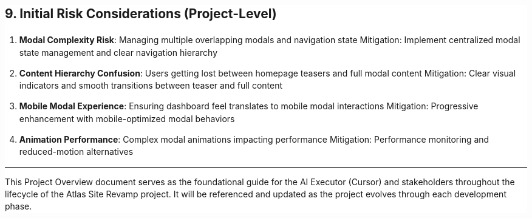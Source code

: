 ## 9. Initial Risk Considerations (Project-Level)

1. **Modal Complexity Risk**: Managing multiple overlapping modals and navigation state
   Mitigation: Implement centralized modal state management and clear navigation hierarchy

2. **Content Hierarchy Confusion**: Users getting lost between homepage teasers and full modal content
   Mitigation: Clear visual indicators and smooth transitions between teaser and full content

3. **Mobile Modal Experience**: Ensuring dashboard feel translates to mobile modal interactions
   Mitigation: Progressive enhancement with mobile-optimized modal behaviors

4. **Animation Performance**: Complex modal animations impacting performance
   Mitigation: Performance monitoring and reduced-motion alternatives

---

This Project Overview document serves as the foundational guide for the AI Executor (Cursor) and stakeholders throughout the lifecycle of the Atlas Site Revamp project. It will be referenced and updated as the project evolves through each development phase.
